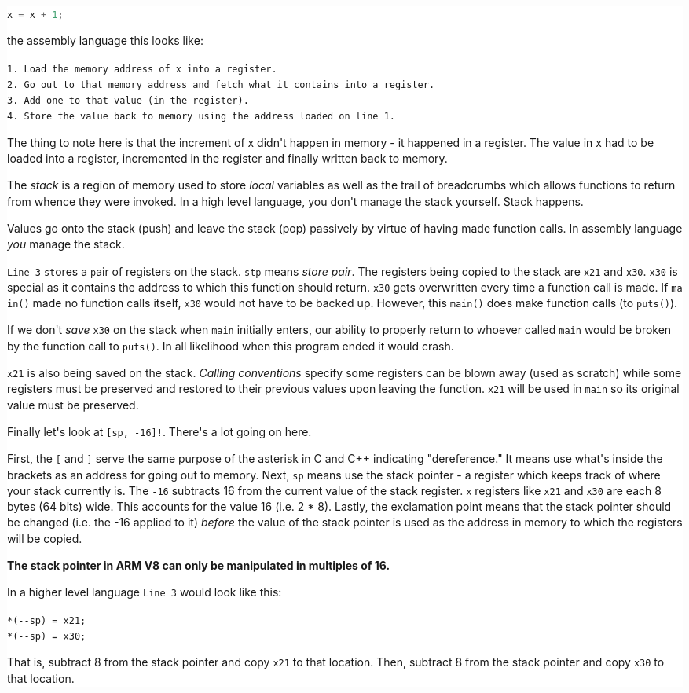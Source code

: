 ```c++
x = x + 1;
```

the assembly language this looks like:

```text
1. Load the memory address of x into a register.
2. Go out to that memory address and fetch what it contains into a register.
3. Add one to that value (in the register).
4. Store the value back to memory using the address loaded on line 1.
```

The thing to note here is that the increment of x didn't happen in memory - it happened in a register. The value in x had to be loaded into a register, incremented in the register and finally written back to memory.

The *stack* is a region of memory used to store *local* variables as well as the trail of breadcrumbs which allows functions to return from whence they were invoked. In a high level language, you don't manage the stack yourself. Stack happens.

Values go onto the stack (push) and leave the stack (pop) passively by virtue of having made function calls. In assembly language *you* manage the stack.

`Line 3` `st`ores a `p`air of registers on the stack. `stp` means *store pair*. The registers being copied to the stack are `x21` and `x30`. `x30` is special as it contains the address to which this function should return. `x30` gets overwritten every time a function call is made. If `main()` made no function calls itself, `x30` would not have to be backed up. However, this `main()` does make function calls (to `puts()`).

If we don't *save* `x30` on the stack when `main` initially enters, our ability to properly return to whoever called `main` would be broken by the function call to `puts()`. In all likelihood when this program ended it would crash.

`x21` is also being saved on the stack. *Calling conventions* specify some registers can be blown away (used as scratch) while some registers must be preserved and restored to their previous values upon leaving the function. `x21` will be used in `main` so its original value must be preserved.

Finally let's look at `[sp, -16]!`. There's a lot going on here.

First, the `[` and `]` serve the same purpose of the asterisk in C and C++ indicating "dereference." It means use what's inside the brackets as an address for going out to memory. Next, `sp` means use the stack pointer - a register which keeps track of where your stack currently is. The `-16` subtracts 16 from the current value of the stack register. `x` registers like `x21` and `x30` are each 8 bytes (64 bits) wide. This accounts for the value 16 (i.e. 2 \* 8). Lastly, the exclamation point means that the stack pointer should be changed (i.e. the -16 applied to it) *before* the value of the stack pointer is used as the address in memory to which the registers will be copied.

**The stack pointer in ARM V8 can only be manipulated in multiples of 16.**

In a higher level language `Line 3` would look like this:

```c++=
*(--sp) = x21;
*(--sp) = x30;
```

That is, subtract 8 from the stack pointer and copy `x21` to that location. Then, subtract 8 from the stack pointer and copy `x30` to that location.
